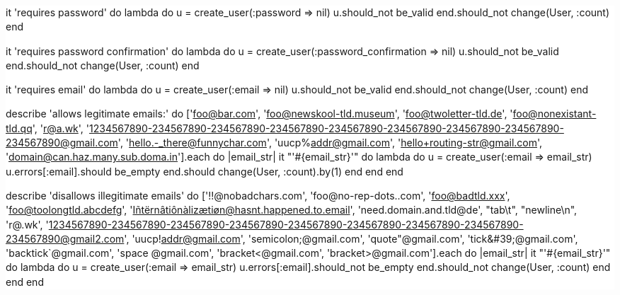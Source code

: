   it &#39;requires password&#39; do
    lambda do
      u = create_user(:password =&gt; nil)
      u.should_not be_valid
    end.should_not change(User, :count)
  end

  it &#39;requires password confirmation&#39; do
    lambda do
      u = create_user(:password_confirmation =&gt; nil)
      u.should_not be_valid
    end.should_not change(User, :count)
  end

  it &#39;requires email&#39; do
    lambda do
      u = create_user(:email =&gt; nil)
      u.should_not be_valid
    end.should_not change(User, :count)
  end

  describe &#39;allows legitimate emails:&#39; do
    [&#39;foo@bar.com&#39;, &#39;foo@newskool-tld.museum&#39;, &#39;foo@twoletter-tld.de&#39;, &#39;foo@nonexistant-tld.qq&#39;,
      &#39;r@a.wk&#39;, &#39;1234567890-234567890-234567890-234567890-234567890-234567890-234567890-234567890-234567890@gmail.com&#39;,
      &#39;hello.-_there@funnychar.com&#39;, &#39;uucp%addr@gmail.com&#39;, &#39;hello+routing-str@gmail.com&#39;,
      &#39;domain@can.haz.many.sub.doma.in&#39;].each do |email_str|
      it &quot;&#39;#{email_str}&#39;&quot; do
        lambda do
          u = create_user(:email =&gt; email_str)
          u.errors[:email].should be_empty
        end.should change(User, :count).by(1)
      end
    end
  end
  
  describe &#39;disallows illegitimate emails&#39; do
    [&#39;!!@nobadchars.com&#39;, &#39;foo@no-rep-dots..com&#39;, &#39;foo@badtld.xxx&#39;, &#39;foo@toolongtld.abcdefg&#39;,
      &#39;Iñtërnâtiônàlizætiøn@hasnt.happened.to.email&#39;, &#39;need.domain.and.tld@de&#39;, &quot;tab\t&quot;, &quot;newline\n&quot;,
      &#39;r@.wk&#39;, &#39;1234567890-234567890-234567890-234567890-234567890-234567890-234567890-234567890-234567890@gmail2.com&#39;,
      &#39;uucp!addr@gmail.com&#39;, &#39;semicolon;@gmail.com&#39;, &#39;quote&quot;@gmail.com&#39;, &#39;tick\&#39;@gmail.com&#39;, &#39;backtick`@gmail.com&#39;, &#39;space @gmail.com&#39;, 
      &#39;bracket&lt;@gmail.com&#39;, &#39;bracket&gt;@gmail.com&#39;].each do |email_str|
      it &quot;&#39;#{email_str}&#39;&quot; do
        lambda do
          u = create_user(:email =&gt; email_str)
          u.errors[:email].should_not be_empty
        end.should_not change(User, :count)
      end
    end
  end
